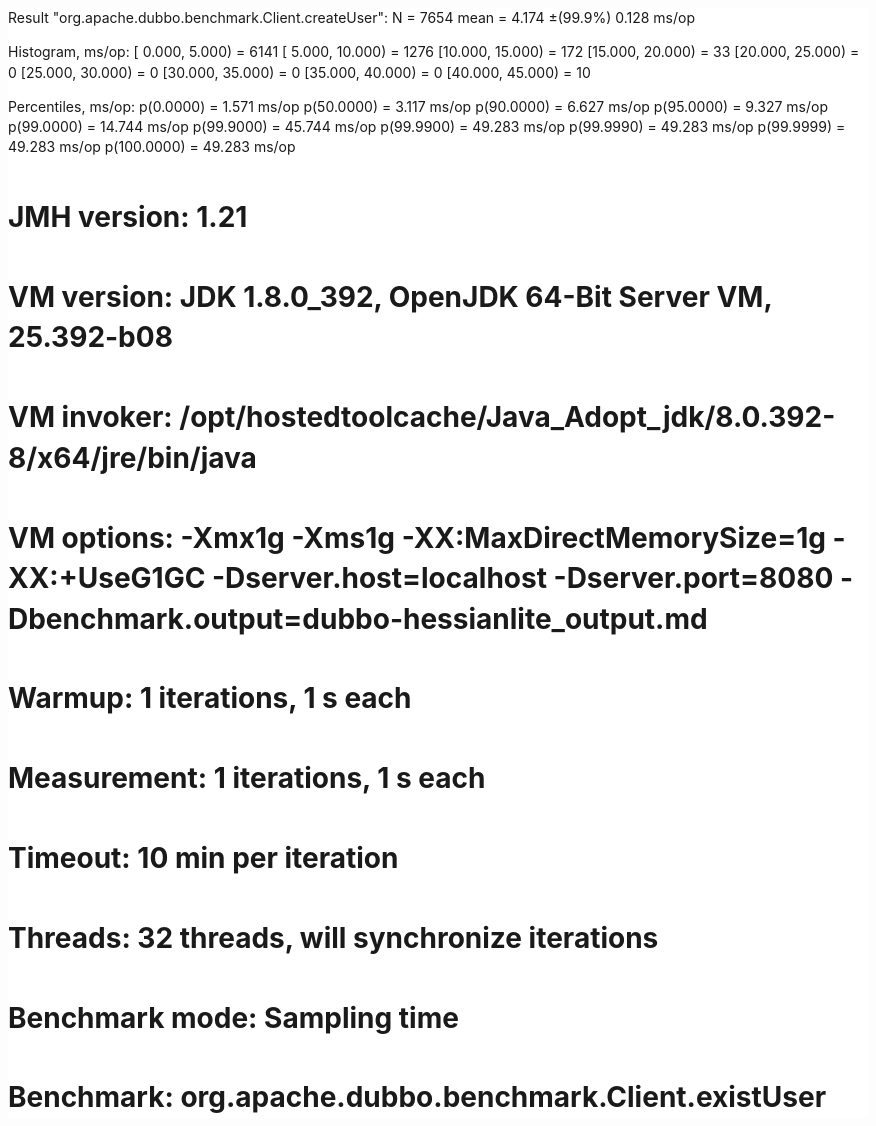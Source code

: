 

Result "org.apache.dubbo.benchmark.Client.createUser":
  N = 7654
  mean =      4.174 ±(99.9%) 0.128 ms/op

  Histogram, ms/op:
    [ 0.000,  5.000) = 6141 
    [ 5.000, 10.000) = 1276 
    [10.000, 15.000) = 172 
    [15.000, 20.000) = 33 
    [20.000, 25.000) = 0 
    [25.000, 30.000) = 0 
    [30.000, 35.000) = 0 
    [35.000, 40.000) = 0 
    [40.000, 45.000) = 10 

  Percentiles, ms/op:
      p(0.0000) =      1.571 ms/op
     p(50.0000) =      3.117 ms/op
     p(90.0000) =      6.627 ms/op
     p(95.0000) =      9.327 ms/op
     p(99.0000) =     14.744 ms/op
     p(99.9000) =     45.744 ms/op
     p(99.9900) =     49.283 ms/op
     p(99.9990) =     49.283 ms/op
     p(99.9999) =     49.283 ms/op
    p(100.0000) =     49.283 ms/op


# JMH version: 1.21
# VM version: JDK 1.8.0_392, OpenJDK 64-Bit Server VM, 25.392-b08
# VM invoker: /opt/hostedtoolcache/Java_Adopt_jdk/8.0.392-8/x64/jre/bin/java
# VM options: -Xmx1g -Xms1g -XX:MaxDirectMemorySize=1g -XX:+UseG1GC -Dserver.host=localhost -Dserver.port=8080 -Dbenchmark.output=dubbo-hessianlite_output.md
# Warmup: 1 iterations, 1 s each
# Measurement: 1 iterations, 1 s each
# Timeout: 10 min per iteration
# Threads: 32 threads, will synchronize iterations
# Benchmark mode: Sampling time
# Benchmark: org.apache.dubbo.benchmark.Client.existUser
